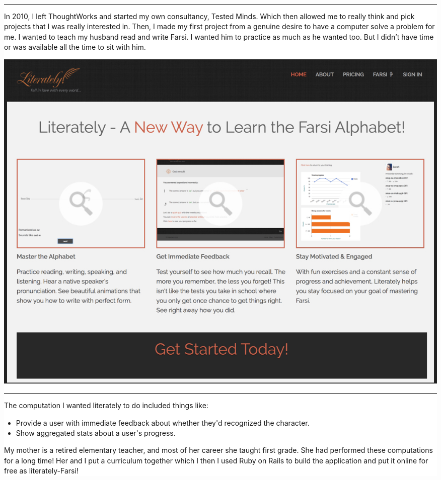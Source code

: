 <hr class="slides">

In 2010, I left ThoughtWorks and started my own consultancy, Tested Minds. Which then allowed me to really think and pick projects that I was really interested in. Then, I made my first project from a genuine desire to have a computer solve a problem for me. I wanted to teach my husband read and write Farsi. I wanted him to practice as much as he wanted too. But I didn’t have time or was available all the time to sit with him.

![](/assets/images/scna_extended/04.jpeg#scna_extended)

<hr class="slides">

The computation I wanted literately to do included things like:

* Provide a user with immediate feedback about whether they'd recognized the character.
* Show aggregated stats about a user's progress.

My mother is a retired elementary teacher, and most of her career she taught first grade. She had performed these computations for a long time! Her and I put a curriculum together which I then I used Ruby on Rails to build the application and put it online for free as literately-Farsi!
